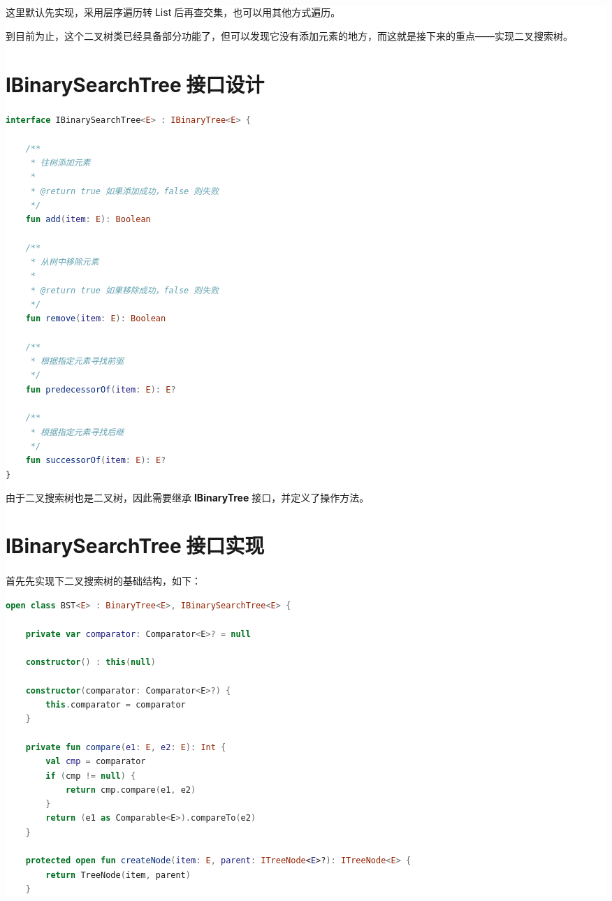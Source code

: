 
这里默认先实现，采用层序遍历转 List 后再查交集，也可以用其他方式遍历。

到目前为止，这个二叉树类已经具备部分功能了，但可以发现它没有添加元素的地方，而这就是接下来的重点——实现二叉搜索树。

# IBinarySearchTree 接口设计

```kotlin
interface IBinarySearchTree<E> : IBinaryTree<E> {
    
    /**
     * 往树添加元素
     *
     * @return true 如果添加成功，false 则失败
     */
    fun add(item: E): Boolean
    
    /**
     * 从树中移除元素
     *
     * @return true 如果移除成功，false 则失败
     */
    fun remove(item: E): Boolean
    
    /**
     * 根据指定元素寻找前驱
     */
    fun predecessorOf(item: E): E?
    
    /**
     * 根据指定元素寻找后继
     */
    fun successorOf(item: E): E?
}
```

由于二叉搜索树也是二叉树，因此需要继承 **IBinaryTree** 接口，并定义了操作方法。

# IBinarySearchTree 接口实现

首先先实现下二叉搜索树的基础结构，如下：

```kotlin
open class BST<E> : BinaryTree<E>, IBinarySearchTree<E> {

    private var comparator: Comparator<E>? = null

    constructor() : this(null)

    constructor(comparator: Comparator<E>?) {
        this.comparator = comparator
    }

    private fun compare(e1: E, e2: E): Int {
        val cmp = comparator
        if (cmp != null) {
            return cmp.compare(e1, e2)
        }
        return (e1 as Comparable<E>).compareTo(e2)
    }

    protected open fun createNode(item: E, parent: ITreeNode<E>?): ITreeNode<E> {
        return TreeNode(item, parent)
    }

```
